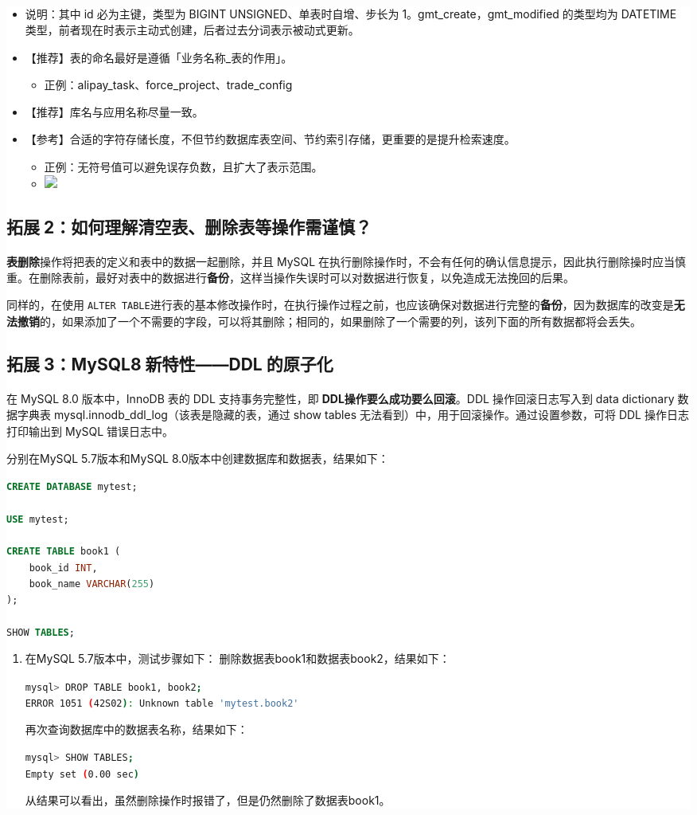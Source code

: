   * 说明：其中 id 必为主键，类型为 BIGINT UNSIGNED、单表时自增、步长为 1。gmt_create，gmt_modified 的类型均为 DATETIME 类型，前者现在时表示主动式创建，后者过去分词表示被动式更新。
* 【推荐】表的命名最好是遵循「业务名称_表的作用」。

  * 正例：alipay_task、force_project、trade_config
* 【推荐】库名与应用名称尽量一致。
* 【参考】合适的字符存储长度，不但节约数据库表空间、节约索引存储，更重要的是提升检索速度。

  * 正例：无符号值可以避免误存负数，且扩大了表示范围。
  * ![](https://xingqiu-tuchuang-1256524210.cos.ap-shanghai.myqcloud.com/8919/20221014215316.png)​

## 拓展 2：如何理解清空表、删除表等操作需谨慎？

**表删除**操作将把表的定义和表中的数据一起删除，并且 MySQL 在执行删除操作时，不会有任何的确认信息提示，因此执行删除操时应当慎重。在删除表前，最好对表中的数据进行**备份**，这样当操作失误时可以对数据进行恢复，以免造成无法挽回的后果。

同样的，在使用 `ALTER TABLE`​ 进行表的基本修改操作时，在执行操作过程之前，也应该确保对数据进行完整的**备份**，因为数据库的改变是**无法撤销**的，如果添加了一个不需要的字段，可以将其删除；相同的，如果删除了一个需要的列，该列下面的所有数据都将会丢失。

## 拓展 3：MySQL8 新特性——DDL 的原子化

在 MySQL 8.0 版本中，InnoDB 表的 DDL 支持事务完整性，即 **DDL操作要么成功要么回滚**。DDL 操作回滚日志写入到 data dictionary 数据字典表 mysql.innodb_ddl_log（该表是隐藏的表，通过 show tables 无法看到）中，用于回滚操作。通过设置参数，可将 DDL 操作日志打印输出到 MySQL 错误日志中。

分别在MySQL 5.7版本和MySQL 8.0版本中创建数据库和数据表，结果如下：

```sql
CREATE DATABASE mytest;

USE mytest;

CREATE TABLE book1 (
	book_id INT,
	book_name VARCHAR(255)
);

SHOW TABLES;
```

1. 在MySQL 5.7版本中，测试步骤如下： 删除数据表book1和数据表book2，结果如下：

    ```bash
    mysql> DROP TABLE book1, book2;
    ERROR 1051 (42S02): Unknown table 'mytest.book2'

    ```

    再次查询数据库中的数据表名称，结果如下：

    ```bash
    mysql> SHOW TABLES;
    Empty set (0.00 sec)
    ```

    从结果可以看出，虽然删除操作时报错了，但是仍然删除了数据表book1。
